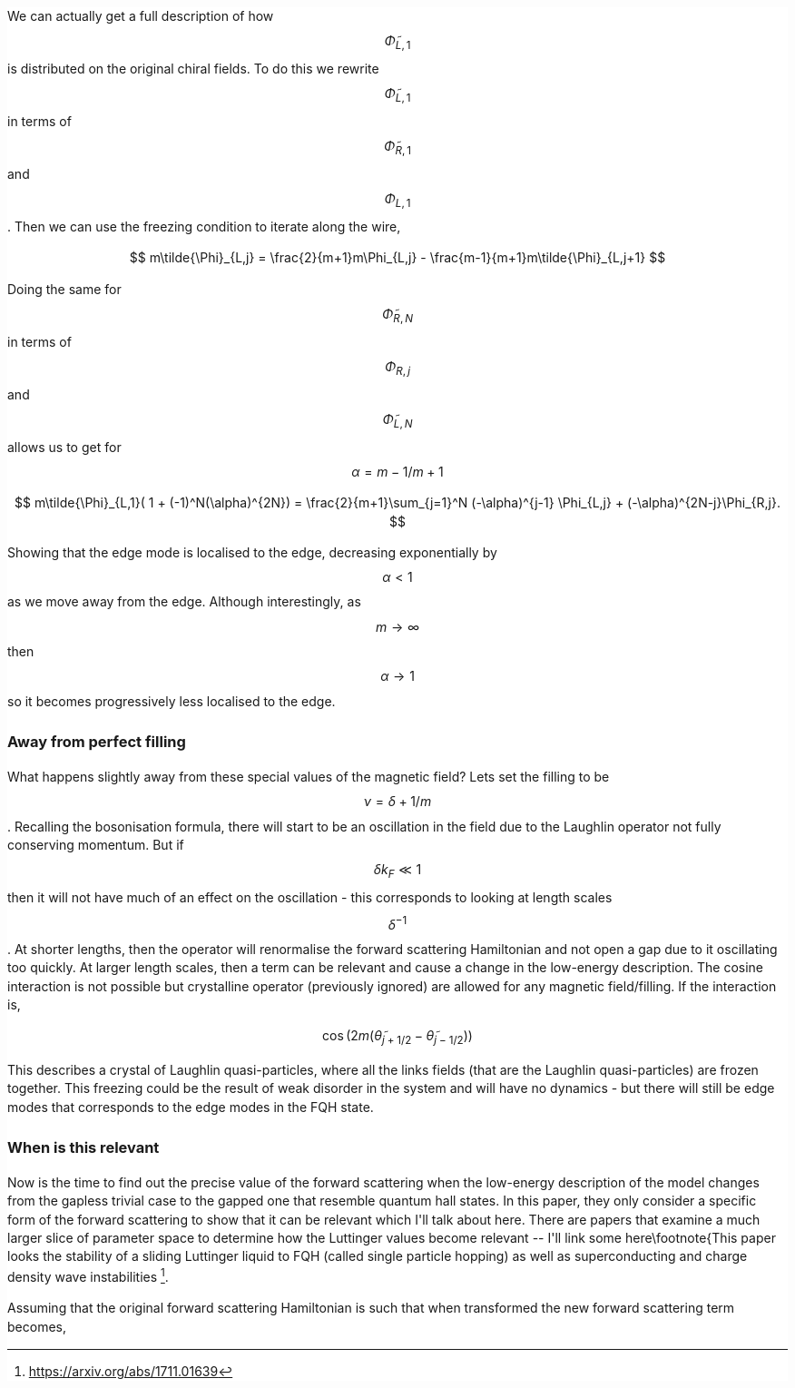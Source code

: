 We can actually get a full description of how $$\tilde{\Phi}_{L,1}$$ is distributed on the original chiral fields. To do this we rewrite $$\tilde{\Phi}_{L,1}$$ in terms of $$\tilde{\Phi}_{R,1}$$ and $$\Phi_{L,1}$$. Then we can use the freezing condition to iterate along the wire,

$$
    m\tilde{\Phi}_{L,j} = \frac{2}{m+1}m\Phi_{L,j} - \frac{m-1}{m+1}m\tilde{\Phi}_{L,j+1}
$$

Doing the same for $$\tilde{\Phi}_{R,N}$$ in terms of $$\Phi_{R,j}$$ and $$\tilde{\Phi}_{L,N}$$ allows us to get for $$\alpha = m-1/m+1$$

$$
    m\tilde{\Phi}_{L,1}( 1 + (-1)^N(\alpha)^{2N}) = \frac{2}{m+1}\sum_{j=1}^N (-\alpha)^{j-1} \Phi_{L,j} + (-\alpha)^{2N-j}\Phi_{R,j}.
$$

Showing that the edge mode is localised to the edge, decreasing exponentially by $$\alpha<1$$ as we move away from the edge. Although interestingly, as $$m\rightarrow\infty$$ then $$\alpha \rightarrow 1$$ so it becomes progressively less localised to the edge.  


### Away from perfect filling

What happens slightly away from these special values of the magnetic field? Lets set the filling to be $$\nu = \delta + 1/m $$. Recalling the bosonisation formula, there will start to be an oscillation in the field due to the Laughlin operator not fully conserving momentum. But if $$\delta k_F \ll 1$$ then it will not have much of an effect on the oscillation - this corresponds to looking at length scales $$\delta^{-1}$$. At shorter lengths, then the operator will renormalise the forward scattering Hamiltonian and not open a gap due to it oscillating too quickly. At larger length scales, then a term can be relevant and cause a change in the low-energy description. The cosine interaction is not possible but crystalline operator (previously ignored) are allowed for any magnetic field/filling. If the interaction is,

$$
    \cos(2m(\tilde{\theta}_{j+1/2}- \tilde{\theta}_{j-1/2}))
$$

This describes a crystal of Laughlin quasi-particles, where all the links fields (that are the Laughlin quasi-particles) are frozen together. This freezing could be the result of weak disorder in the system and will have no dynamics - but there will still be edge modes that corresponds to the edge modes in the FQH state.


### When is this relevant

Now is the time to find out the precise value of the forward scattering when the low-energy description of the model changes from the gapless trivial case to the gapped one that resemble quantum hall states. In this paper, they only consider a specific form of the forward scattering to show that it can be relevant which I'll talk about here. There are papers that examine a much larger slice of parameter space to determine how the Luttinger values become relevant -- I'll link some here\footnote{This paper looks the stability of a sliding Luttinger liquid to FQH (called single particle hopping) as well as superconducting and charge density wave instabilities [^4].

Assuming that the original forward scattering Hamiltonian is such that when transformed the new forward scattering term becomes,


[^1]: <https://arxiv.org/abs/cond-mat/0007349>
[^2]: <https://link.aps.org/doi/10.1103/PhysRevB.64.045120>
[^3]: <https://arxiv.org/abs/1906.09771>
[^4]: <https://arxiv.org/abs/1711.01639>